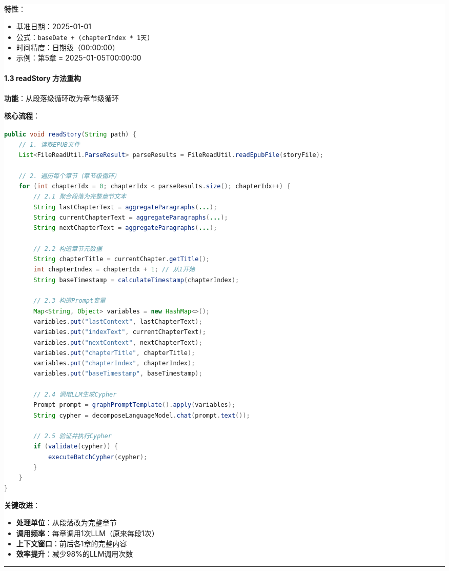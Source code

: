 **特性**：
- 基准日期：2025-01-01
- 公式：`baseDate + (chapterIndex * 1天)`
- 时间精度：日期级（00:00:00）
- 示例：第5章 = 2025-01-05T00:00:00

#### 1.3 readStory 方法重构
**功能**：从段落级循环改为章节级循环

**核心流程**：
```java
public void readStory(String path) {
    // 1. 读取EPUB文件
    List<FileReadUtil.ParseResult> parseResults = FileReadUtil.readEpubFile(storyFile);
    
    // 2. 遍历每个章节（章节级循环）
    for (int chapterIdx = 0; chapterIdx < parseResults.size(); chapterIdx++) {
        // 2.1 聚合段落为完整章节文本
        String lastChapterText = aggregateParagraphs(...);
        String currentChapterText = aggregateParagraphs(...);
        String nextChapterText = aggregateParagraphs(...);
        
        // 2.2 构造章节元数据
        String chapterTitle = currentChapter.getTitle();
        int chapterIndex = chapterIdx + 1; // 从1开始
        String baseTimestamp = calculateTimestamp(chapterIndex);
        
        // 2.3 构造Prompt变量
        Map<String, Object> variables = new HashMap<>();
        variables.put("lastContext", lastChapterText);
        variables.put("indexText", currentChapterText);
        variables.put("nextContext", nextChapterText);
        variables.put("chapterTitle", chapterTitle);
        variables.put("chapterIndex", chapterIndex);
        variables.put("baseTimestamp", baseTimestamp);
        
        // 2.4 调用LLM生成Cypher
        Prompt prompt = graphPromptTemplate().apply(variables);
        String cypher = decomposeLanguageModel.chat(prompt.text());
        
        // 2.5 验证并执行Cypher
        if (validate(cypher)) {
            executeBatchCypher(cypher);
        }
    }
}
```

**关键改进**：
- **处理单位**：从段落改为完整章节
- **调用频率**：每章调用1次LLM（原来每段1次）
- **上下文窗口**：前后各1章的完整内容
- **效率提升**：减少98%的LLM调用次数

---